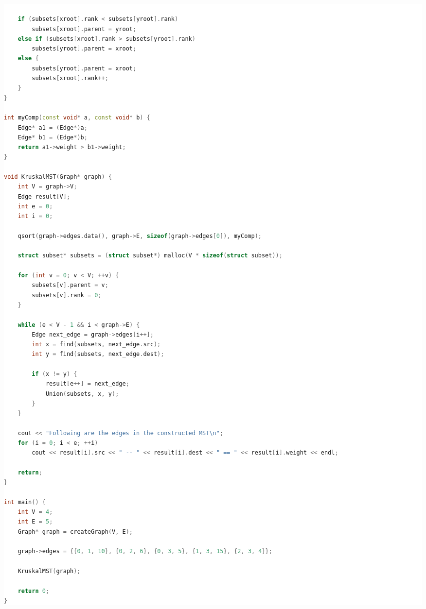 ```cpp

    if (subsets[xroot].rank < subsets[yroot].rank)
        subsets[xroot].parent = yroot;
    else if (subsets[xroot].rank > subsets[yroot].rank)
        subsets[yroot].parent = xroot;
    else {
        subsets[yroot].parent = xroot;
        subsets[xroot].rank++;
    }
}

int myComp(const void* a, const void* b) {
    Edge* a1 = (Edge*)a;
    Edge* b1 = (Edge*)b;
    return a1->weight > b1->weight;
}

void KruskalMST(Graph* graph) {
    int V = graph->V;
    Edge result[V];
    int e = 0;
    int i = 0;

    qsort(graph->edges.data(), graph->E, sizeof(graph->edges[0]), myComp);

    struct subset* subsets = (struct subset*) malloc(V * sizeof(struct subset));

    for (int v = 0; v < V; ++v) {
        subsets[v].parent = v;
        subsets[v].rank = 0;
    }

    while (e < V - 1 && i < graph->E) {
        Edge next_edge = graph->edges[i++];
        int x = find(subsets, next_edge.src);
        int y = find(subsets, next_edge.dest);

        if (x != y) {
            result[e++] = next_edge;
            Union(subsets, x, y);
        }
    }

    cout << "Following are the edges in the constructed MST\n";
    for (i = 0; i < e; ++i)
        cout << result[i].src << " -- " << result[i].dest << " == " << result[i].weight << endl;

    return;
}

int main() {
    int V = 4;
    int E = 5;
    Graph* graph = createGraph(V, E);

    graph->edges = {{0, 1, 10}, {0, 2, 6}, {0, 3, 5}, {1, 3, 15}, {2, 3, 4}};

    KruskalMST(graph);

    return 0;
}
```
